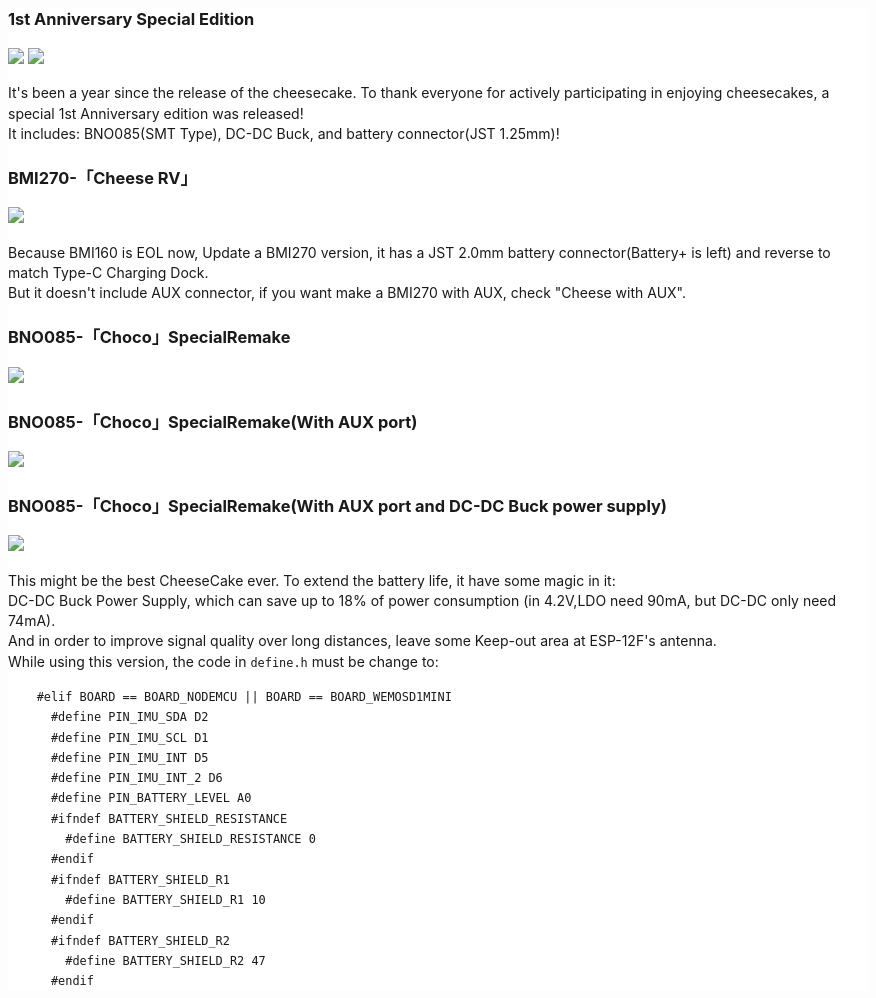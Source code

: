 ### 1st Anniversary Special Edition
<img decoding="async" src="https://github.com/Sorakage033/SlimeVR-CheeseCake/blob/main/000-1St Anniversary SP/Intro_3D_1st_Ann?raw=true" width="30%">
<img decoding="async" src="https://github.com/Sorakage033/SlimeVR-CheeseCake/blob/main/000-1St Anniversary SP/Intro_1st_Ann?raw=true" width="30%">      

It's been a year since the release of the cheesecake. To thank everyone for actively participating in enjoying cheesecakes, a special 1st Anniversary edition was released!    
It includes: BNO085(SMT Type), DC-DC Buck, and battery connector(JST 1.25mm)!


### BMI270-「Cheese RV」
<img decoding="async" src="https://github.com/Sorakage033/SlimeVR-CheeseCake/blob/main/999-PictureFiles/Intro_3D_BMI270-RV.png?raw=true" width="30%">   

Because BMI160 is EOL now, Update a BMI270 version, it has a JST 2.0mm battery connector(Battery+ is left) and reverse to match Type-C Charging Dock.      
But it doesn't include AUX connector, if you want make a BMI270 with AUX, check "Cheese with AUX".       

### BNO085-「Choco」SpecialRemake
<img decoding="async" src="https://github.com/Sorakage033/SlimeVR-CheeseCake/blob/main/999-PictureFiles/Intro-3D_Special%20remake.png?raw=true" width="30%">    

### BNO085-「Choco」SpecialRemake(With AUX port)
<img decoding="async" src="https://github.com/Sorakage033/SlimeVR-CheeseCake/blob/main/999-PictureFiles/Intro-3D_Special%20remake_AUX.png?raw=true" width="30%">    

### BNO085-「Choco」SpecialRemake(With AUX port and DC-DC Buck power supply)    
<img decoding="async" src="https://github.com/Sorakage033/SlimeVR-CheeseCake/blob/main/999-PictureFiles/Intro-3D_Special%20remake_DCDC.png?raw=true" width="30%">      

This might be the best CheeseCake ever. To extend the battery life, it have some magic in it:    
DC-DC Buck Power Supply, which can save up to 18% of power consumption (in 4.2V,LDO need 90mA, but DC-DC only need 74mA).    
And in order to improve signal quality over long distances, leave some Keep-out area at ESP-12F's antenna.    
While using this version, the code in ``define.h`` must be change to:      
```
    #elif BOARD == BOARD_NODEMCU || BOARD == BOARD_WEMOSD1MINI
      #define PIN_IMU_SDA D2
      #define PIN_IMU_SCL D1
      #define PIN_IMU_INT D5
      #define PIN_IMU_INT_2 D6
      #define PIN_BATTERY_LEVEL A0
      #ifndef BATTERY_SHIELD_RESISTANCE
        #define BATTERY_SHIELD_RESISTANCE 0
      #endif
      #ifndef BATTERY_SHIELD_R1 
        #define BATTERY_SHIELD_R1 10
      #endif
      #ifndef BATTERY_SHIELD_R2
        #define BATTERY_SHIELD_R2 47
      #endif    
```      
